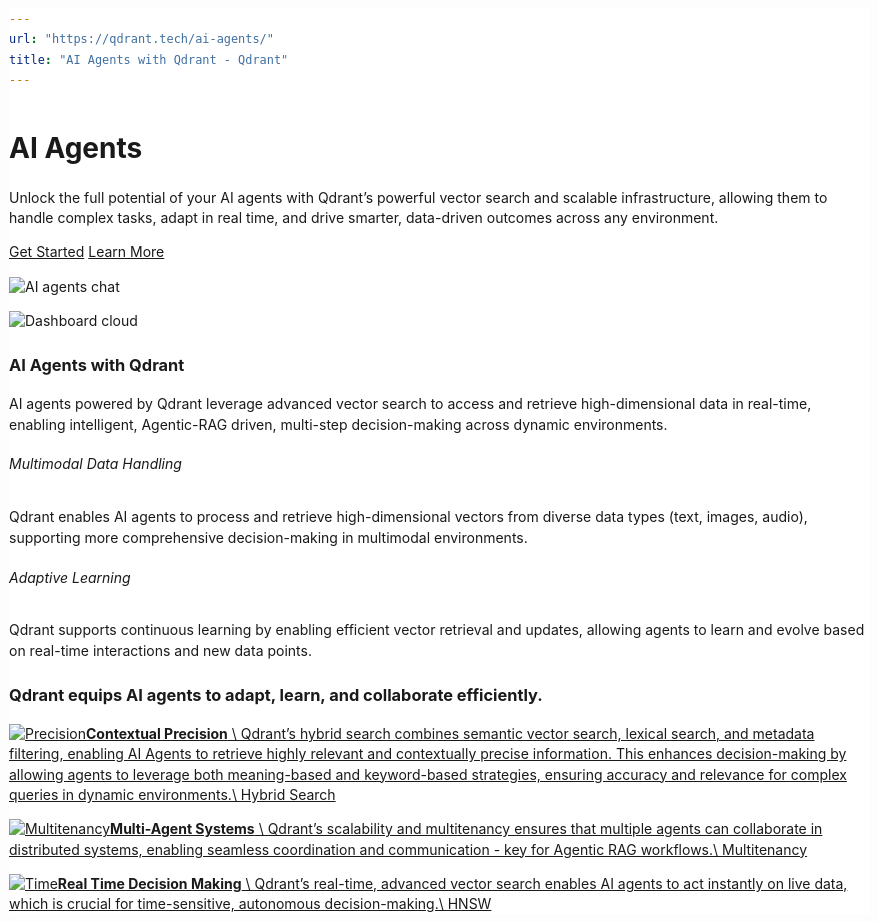 ```yaml
---
url: "https://qdrant.tech/ai-agents/"
title: "AI Agents with Qdrant - Qdrant"
---
```


# AI Agents

Unlock the full potential of your AI agents with Qdrant’s powerful vector search and scalable infrastructure, allowing them to handle complex tasks, adapt in real time, and drive smarter, data-driven outcomes across any environment.

[Get Started](https://cloud.qdrant.io/signup?ajs_anonymous_id=8659feab-9414-408d-b680-f1a899d455de) [Learn More](https://qdrant.tech/ai-agents/#ai-agents)

![AI agents chat](https://qdrant.tech/img/vectors/vector-4.svg)

![Dashboard cloud](https://qdrant.tech/img/ai-agents-dashboard-cloud.png)

### AI Agents with Qdrant

AI agents powered by Qdrant leverage advanced vector search to access and retrieve high-dimensional data in real-time, enabling intelligent, Agentic-RAG driven, multi-step decision-making across dynamic environments.

###### Multimodal Data Handling

Qdrant enables AI agents to process and retrieve high-dimensional vectors from diverse data types (text, images, audio), supporting more comprehensive decision-making in multimodal environments.

###### Adaptive Learning

Qdrant supports continuous learning by enabling efficient vector retrieval and updates, allowing agents to learn and evolve based on real-time interactions and new data points.

### Qdrant equips AI agents to adapt, learn, and collaborate efficiently.

[![Precision](https://qdrant.tech/icons/outline/precision-blue.svg)**Contextual Precision** \\
Qdrant’s hybrid search combines semantic vector search, lexical search, and metadata filtering, enabling AI Agents to retrieve highly relevant and contextually precise information. This enhances decision-making by allowing agents to leverage both meaning-based and keyword-based strategies, ensuring accuracy and relevance for complex queries in dynamic environments.\\
Hybrid Search](https://qdrant.tech/articles/hybrid-search/)

[![Multitenancy](https://qdrant.tech/icons/outline/multitenancy-blue.svg)**Multi-Agent Systems** \\
Qdrant’s scalability and multitenancy ensures that multiple agents can collaborate in distributed systems, enabling seamless coordination and communication - key for Agentic RAG workflows.\\
Multitenancy](https://qdrant.tech/articles/multitenancy/)

[![Time](https://qdrant.tech/icons/outline/time-blue.svg)**Real Time Decision Making** \\
Qdrant’s real-time, advanced vector search enables AI agents to act instantly on live data, which is crucial for time-sensitive, autonomous decision-making.\\
HNSW](https://qdrant.tech/articles/filtrable-hnsw/)
